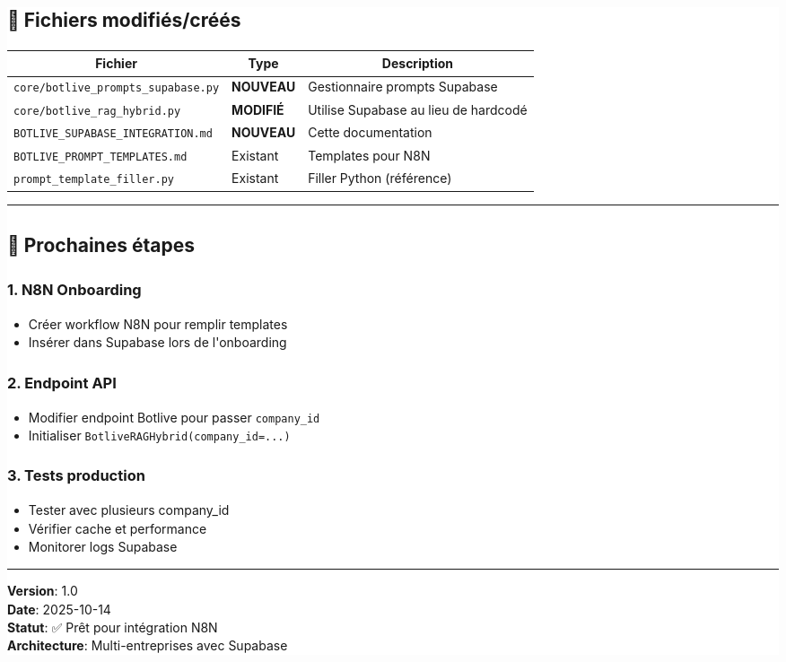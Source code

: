 
## 📂 Fichiers modifiés/créés

| Fichier | Type | Description |
|---------|------|-------------|
| `core/botlive_prompts_supabase.py` | **NOUVEAU** | Gestionnaire prompts Supabase |
| `core/botlive_rag_hybrid.py` | **MODIFIÉ** | Utilise Supabase au lieu de hardcodé |
| `BOTLIVE_SUPABASE_INTEGRATION.md` | **NOUVEAU** | Cette documentation |
| `BOTLIVE_PROMPT_TEMPLATES.md` | Existant | Templates pour N8N |
| `prompt_template_filler.py` | Existant | Filler Python (référence) |

---

## 🚀 Prochaines étapes

### **1. N8N Onboarding**
- Créer workflow N8N pour remplir templates
- Insérer dans Supabase lors de l'onboarding

### **2. Endpoint API**
- Modifier endpoint Botlive pour passer `company_id`
- Initialiser `BotliveRAGHybrid(company_id=...)`

### **3. Tests production**
- Tester avec plusieurs company_id
- Vérifier cache et performance
- Monitorer logs Supabase

---

**Version**: 1.0  
**Date**: 2025-10-14  
**Statut**: ✅ Prêt pour intégration N8N  
**Architecture**: Multi-entreprises avec Supabase
